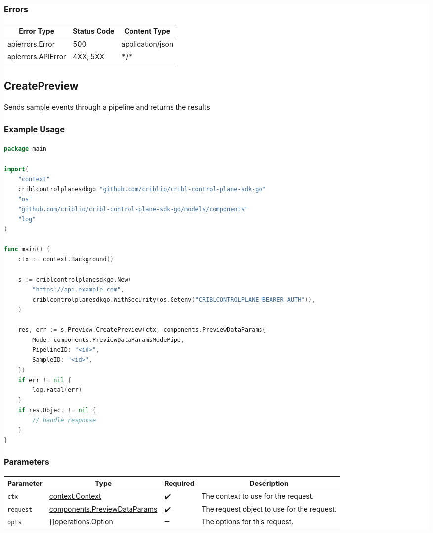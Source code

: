 ### Errors

| Error Type         | Status Code        | Content Type       |
| ------------------ | ------------------ | ------------------ |
| apierrors.Error    | 500                | application/json   |
| apierrors.APIError | 4XX, 5XX           | \*/\*              |

## CreatePreview

Sends sample events through a pipeline and returns the results

### Example Usage

```go
package main

import(
	"context"
	criblcontrolplanesdkgo "github.com/criblio/cribl-control-plane-sdk-go"
	"os"
	"github.com/criblio/cribl-control-plane-sdk-go/models/components"
	"log"
)

func main() {
    ctx := context.Background()

    s := criblcontrolplanesdkgo.New(
        "https://api.example.com",
        criblcontrolplanesdkgo.WithSecurity(os.Getenv("CRIBLCONTROLPLANE_BEARER_AUTH")),
    )

    res, err := s.Preview.CreatePreview(ctx, components.PreviewDataParams{
        Mode: components.PreviewDataParamsModePipe,
        PipelineID: "<id>",
        SampleID: "<id>",
    })
    if err != nil {
        log.Fatal(err)
    }
    if res.Object != nil {
        // handle response
    }
}
```

### Parameters

| Parameter                                                                    | Type                                                                         | Required                                                                     | Description                                                                  |
| ---------------------------------------------------------------------------- | ---------------------------------------------------------------------------- | ---------------------------------------------------------------------------- | ---------------------------------------------------------------------------- |
| `ctx`                                                                        | [context.Context](https://pkg.go.dev/context#Context)                        | :heavy_check_mark:                                                           | The context to use for the request.                                          |
| `request`                                                                    | [components.PreviewDataParams](../../models/components/previewdataparams.md) | :heavy_check_mark:                                                           | The request object to use for the request.                                   |
| `opts`                                                                       | [][operations.Option](../../models/operations/option.md)                     | :heavy_minus_sign:                                                           | The options for this request.                                                |
